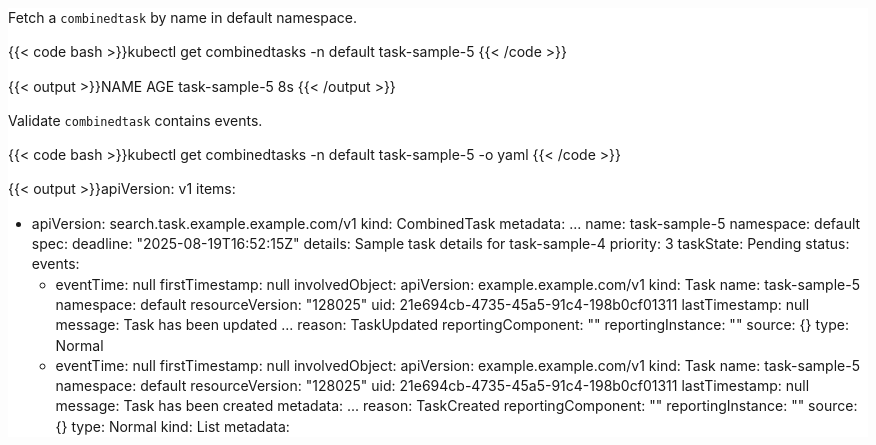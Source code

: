 Fetch a `combinedtask` by name in default namespace.

{{< code bash >}}kubectl get combinedtasks -n default task-sample-5
{{< /code >}}

{{< output >}}NAME            AGE
task-sample-5   8s
{{< /output >}}

Validate `combinedtask` contains events.

{{< code bash >}}kubectl get combinedtasks -n default task-sample-5 -o yaml
{{< /code >}}

{{< output >}}apiVersion: v1
items:
- apiVersion: search.task.example.example.com/v1
  kind: CombinedTask
  metadata:
    ...
    name: task-sample-5
    namespace: default
  spec:
    deadline: "2025-08-19T16:52:15Z"
    details: Sample task details for task-sample-4
    priority: 3
    taskState: Pending
  status:
    events:
    - eventTime: null
      firstTimestamp: null
      involvedObject:
        apiVersion: example.example.com/v1
        kind: Task
        name: task-sample-5
        namespace: default
        resourceVersion: "128025"
        uid: 21e694cb-4735-45a5-91c4-198b0cf01311
      lastTimestamp: null
      message: Task has been updated
      ...
      reason: TaskUpdated
      reportingComponent: ""
      reportingInstance: ""
      source: {}
      type: Normal
    - eventTime: null
      firstTimestamp: null
      involvedObject:
        apiVersion: example.example.com/v1
        kind: Task
        name: task-sample-5
        namespace: default
        resourceVersion: "128025"
        uid: 21e694cb-4735-45a5-91c4-198b0cf01311
      lastTimestamp: null
      message: Task has been created
      metadata:
        ...
      reason: TaskCreated
      reportingComponent: ""
      reportingInstance: ""
      source: {}
      type: Normal
kind: List
metadata: